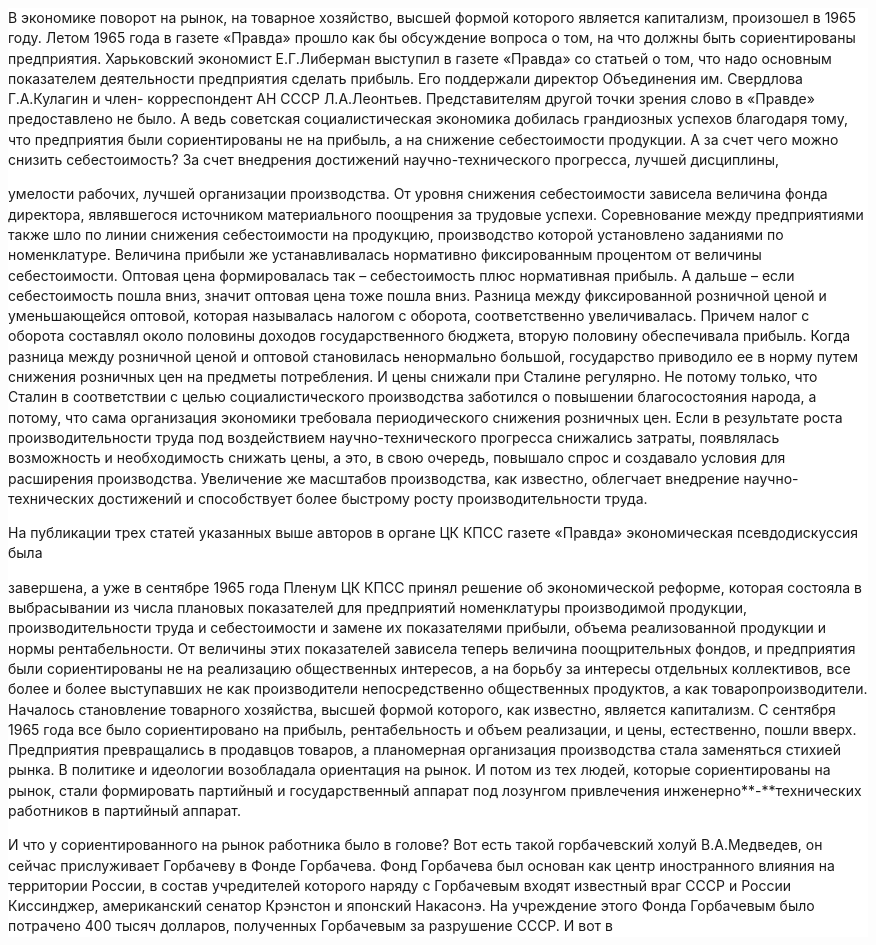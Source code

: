 В экономике поворот на рынок, на товарное хозяйство, высшей формой которого является капитализм, произошел в 1965 году. Летом 1965 года в газете «Правда» прошло как бы обсуждение вопроса о том, на что должны быть сориентированы предприятия. Харьковский экономист Е.Г.Либерман выступил в газете «Правда» со статьей о том, что надо основным показателем деятельности предприятия сделать прибыль. Его поддержали директор Объединения им. Свердлова Г.А.Кулагин и член- корреспондент АН СССР Л.А.Леонтьев. Представителям другой точки зрения слово в «Правде» предоставлено не было. А ведь советская социалистическая экономика добилась грандиозных успехов благодаря тому, что предприятия были сориентированы не на прибыль, а на снижение себестоимости продукции. А за счет чего можно снизить себестоимость? За счет внедрения достижений научно-технического прогресса, лучшей дисциплины,

  

умелости рабочих, лучшей организации производства. От уровня снижения себестоимости зависела величина фонда директора, являвшегося источником материального поощрения за трудовые успехи. Соревнование между предприятиями также шло по линии снижения себестоимости на продукцию, производство которой установлено заданиями по номенклатуре. Величина прибыли же устанавливалась нормативно фиксированным процентом от величины себестоимости. Оптовая цена формировалась так – себестоимость плюс нормативная прибыль. А дальше – если себестоимость пошла вниз, значит оптовая цена тоже пошла вниз. Разница между фиксированной розничной ценой и уменьшающейся оптовой, которая называлась налогом с оборота, соответственно увеличивалась. Причем налог с оборота составлял около половины доходов государственного бюджета, вторую половину обеспечивала прибыль. Когда разница между розничной ценой и оптовой становилась ненормально большой, государство приводило ее в норму путем снижения розничных цен на предметы потребления. И цены снижали при Сталине регулярно. Не потому только, что Сталин в соответствии с целью социалистического производства заботился о повышении благосостояния народа, а потому, что сама организация экономики требовала периодического снижения розничных цен. Если в результате роста производительности труда под воздействием научно-технического прогресса снижались затраты, появлялась возможность и необходимость снижать цены, а это, в свою очередь, повышало спрос и создавало условия для расширения производства. Увеличение же масштабов производства, как известно, облегчает внедрение научно-технических достижений и способствует более быстрому росту производительности труда.

На публикации трех статей указанных выше авторов в органе ЦК КПСС газете «Правда» экономическая псевдодискуссия была

  

завершена, а уже в сентябре 1965 года Пленум ЦК КПСС принял решение об экономической реформе, которая состояла в выбрасывании из числа плановых показателей для предприятий номенклатуры производимой продукции, производительности труда и себестоимости и замене их показателями прибыли, объема реализованной продукции и нормы рентабельности. От величины этих показателей зависела теперь величина поощрительных фондов, и предприятия были сориентированы не на реализацию общественных интересов, а на борьбу за интересы отдельных коллективов, все более и более выступавших не как производители непосредственно общественных продуктов, а как товаропроизводители. Началось становление товарного хозяйства, высшей формой которого, как известно, является капитализм. С сентября 1965 года все было сориентировано на прибыль, рентабельность и объем реализации, и цены, естественно, пошли вверх. Предприятия превращались в продавцов товаров, а планомерная организация производства стала заменяться стихией рынка. В политике и идеологии возобладала ориентация на рынок. И потом из тех людей, которые сориентированы на рынок, стали формировать партийный и государственный аппарат под лозунгом привлечения инженерно**-**технических работников в партийный аппарат.

И что у сориентированного на рынок работника было в голове? Вот есть такой горбачевский холуй В.А.Медведев, он сейчас прислуживает Горбачеву в Фонде Горбачева. Фонд Горбачева был основан как центр иностранного влияния на территории России, в состав учредителей которого наряду с Горбачевым входят известный враг СССР и России Киссинджер, американский сенатор Крэнстон и японский Накасонэ. На учреждение этого Фонда Горбачевым было потрачено 400 тысяч долларов, полученных Горбачевым за разрушение СССР. И вот в
